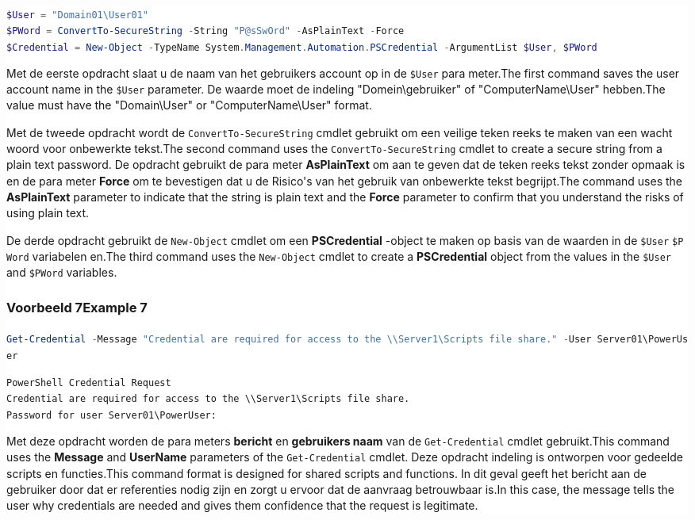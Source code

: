 ```powershell
$User = "Domain01\User01"
$PWord = ConvertTo-SecureString -String "P@sSwOrd" -AsPlainText -Force
$Credential = New-Object -TypeName System.Management.Automation.PSCredential -ArgumentList $User, $PWord
```

<span data-ttu-id="9d5cc-143">Met de eerste opdracht slaat u de naam van het gebruikers account op in de `$User` para meter.</span><span class="sxs-lookup"><span data-stu-id="9d5cc-143">The first command saves the user account name in the `$User` parameter.</span></span> <span data-ttu-id="9d5cc-144">De waarde moet de indeling "Domein\gebruiker" of "ComputerName\User" hebben.</span><span class="sxs-lookup"><span data-stu-id="9d5cc-144">The value must have the "Domain\User" or "ComputerName\User" format.</span></span>

<span data-ttu-id="9d5cc-145">Met de tweede opdracht wordt de `ConvertTo-SecureString` cmdlet gebruikt om een veilige teken reeks te maken van een wacht woord voor onbewerkte tekst.</span><span class="sxs-lookup"><span data-stu-id="9d5cc-145">The second command uses the `ConvertTo-SecureString` cmdlet to create a secure string from a plain text password.</span></span> <span data-ttu-id="9d5cc-146">De opdracht gebruikt de para meter **AsPlainText** om aan te geven dat de teken reeks tekst zonder opmaak is en de para meter **Force** om te bevestigen dat u de Risico's van het gebruik van onbewerkte tekst begrijpt.</span><span class="sxs-lookup"><span data-stu-id="9d5cc-146">The command uses the **AsPlainText** parameter to indicate that the string is plain text and the **Force** parameter to confirm that you understand the risks of using plain text.</span></span>

<span data-ttu-id="9d5cc-147">De derde opdracht gebruikt de `New-Object` cmdlet om een **PSCredential** -object te maken op basis van de waarden in de `$User` `$PWord` variabelen en.</span><span class="sxs-lookup"><span data-stu-id="9d5cc-147">The third command uses the `New-Object` cmdlet to create a **PSCredential** object from the values in the `$User` and `$PWord` variables.</span></span>

### <span data-ttu-id="9d5cc-148">Voorbeeld 7</span><span class="sxs-lookup"><span data-stu-id="9d5cc-148">Example 7</span></span>

```powershell
Get-Credential -Message "Credential are required for access to the \\Server1\Scripts file share." -User Server01\PowerUser
```

```Output
PowerShell Credential Request
Credential are required for access to the \\Server1\Scripts file share.
Password for user Server01\PowerUser:
```

<span data-ttu-id="9d5cc-149">Met deze opdracht worden de para meters **bericht** en **gebruikers naam** van de `Get-Credential` cmdlet gebruikt.</span><span class="sxs-lookup"><span data-stu-id="9d5cc-149">This command uses the **Message** and **UserName** parameters of the `Get-Credential` cmdlet.</span></span> <span data-ttu-id="9d5cc-150">Deze opdracht indeling is ontworpen voor gedeelde scripts en functies.</span><span class="sxs-lookup"><span data-stu-id="9d5cc-150">This command format is designed for shared scripts and functions.</span></span> <span data-ttu-id="9d5cc-151">In dit geval geeft het bericht aan de gebruiker door dat er referenties nodig zijn en zorgt u ervoor dat de aanvraag betrouwbaar is.</span><span class="sxs-lookup"><span data-stu-id="9d5cc-151">In this case, the message tells the user why credentials are needed and gives them confidence that the request is legitimate.</span></span>
